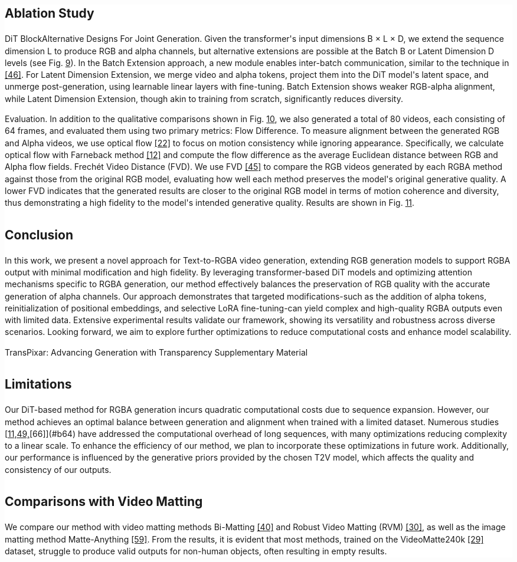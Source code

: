 ## Ablation Study

DiT BlockAlternative Designs For Joint Generation. Given the transformer's input dimensions B × L × D, we extend the sequence dimension L to produce RGB and alpha channels, but alternative extensions are possible at the Batch B or Latent Dimension D levels (see Fig. [9](#fig_8)). In the Batch Extension approach, a new module enables inter-batch communication, similar to the technique in [[46]](#b44). For Latent Dimension Extension, we merge video and alpha tokens, project them into the DiT model's latent space, and unmerge post-generation, using learnable linear layers with fine-tuning. Batch Extension shows weaker RGB-alpha alignment, while Latent Dimension Extension, though akin to training from scratch, significantly reduces diversity.

Evaluation. In addition to the qualitative comparisons shown in Fig. [10](#fig_9), we also generated a total of 80 videos, each consisting of 64 frames, and evaluated them using two primary metrics: Flow Difference. To measure alignment between the generated RGB and Alpha videos, we use optical flow [[22]](#b20) to focus on motion consistency while ignoring appearance. Specifically, we calculate optical flow with Farneback method [[12]](#b10) and compute the flow difference as the average Euclidean distance between RGB and Alpha flow fields. Frechét Video Distance (FVD). We use FVD [[45]](#b43) to compare the RGB videos generated by each RGBA method against those from the original RGB model, evaluating how well each method preserves the model's original generative quality. A lower FVD indicates that the generated results are closer to the original RGB model in terms of motion coherence and diversity, thus demonstrating a high fidelity to the model's intended generative quality. Results are shown in Fig. [11](#fig_10).

## Conclusion

In this work, we present a novel approach for Text-to-RGBA video generation, extending RGB generation models to support RGBA output with minimal modification and high fidelity. By leveraging transformer-based DiT models and optimizing attention mechanisms specific to RGBA generation, our method effectively balances the preservation of RGB quality with the accurate generation of alpha channels. Our approach demonstrates that targeted modifications-such as the addition of alpha tokens, reinitialization of positional embeddings, and selective LoRA fine-tuning-can yield complex and high-quality RGBA outputs even with limited data. Extensive experimental results validate our framework, showing its versatility and robustness across diverse scenarios. Looking forward, we aim to explore further optimizations to reduce computational costs and enhance model scalability.

TransPixar: Advancing Generation with Transparency Supplementary Material

## Limitations

Our DiT-based method for RGBA generation incurs quadratic computational costs due to sequence expansion. However, our method achieves an optimal balance between generation and alignment when trained with a limited dataset. Numerous studies [[11,](#b9)[49,](#b47)[66]](#b64) have addressed the computational overhead of long sequences, with many optimizations reducing complexity to a linear scale. To enhance the efficiency of our method, we plan to incorporate these optimizations in future work. Additionally, our performance is influenced by the generative priors provided by the chosen T2V model, which affects the quality and consistency of our outputs.

## Comparisons with Video Matting

We compare our method with video matting methods Bi-Matting [[40]](#b38) and Robust Video Matting (RVM) [[30]](#b28), as well as the image matting method Matte-Anything [[59]](#b57). From the results, it is evident that most methods, trained on the VideoMatte240k [[29]](#b27) dataset, struggle to produce valid outputs for non-human objects, often resulting in empty results.
